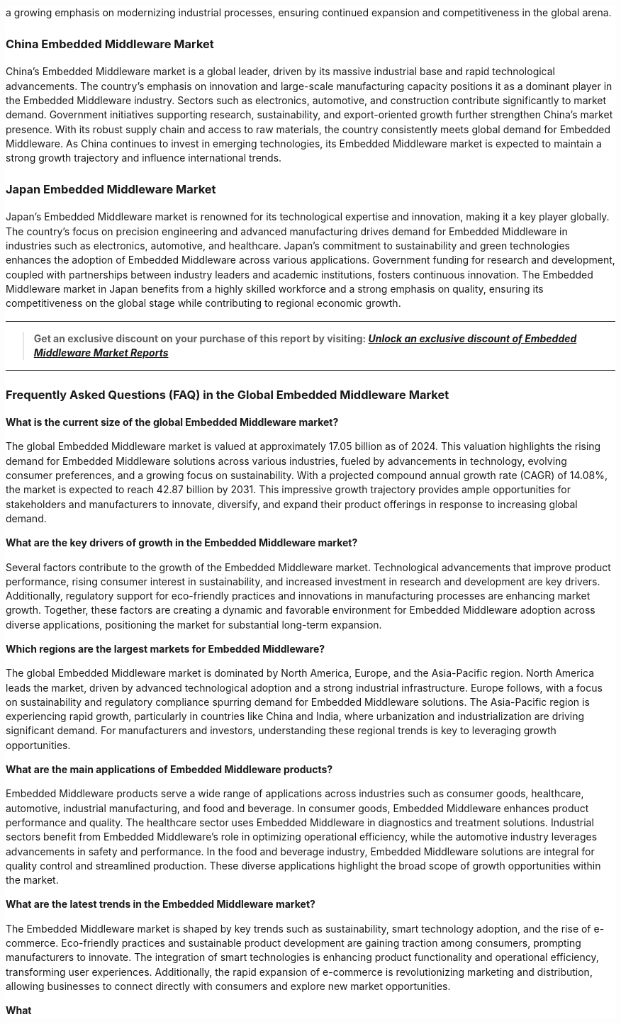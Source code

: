 a growing emphasis on modernizing industrial processes, ensuring continued expansion and competitiveness in the global arena.</p><h3>China Embedded Middleware Market</h3><p>China&rsquo;s Embedded Middleware market is a global leader, driven by its massive industrial base and rapid technological advancements. The country&rsquo;s emphasis on innovation and large-scale manufacturing capacity positions it as a dominant player in the Embedded Middleware industry. Sectors such as electronics, automotive, and construction contribute significantly to market demand. Government initiatives supporting research, sustainability, and export-oriented growth further strengthen China&rsquo;s market presence. With its robust supply chain and access to raw materials, the country consistently meets global demand for Embedded Middleware. As China continues to invest in emerging technologies, its Embedded Middleware market is expected to maintain a strong growth trajectory and influence international trends.</p><h3>Japan Embedded Middleware Market</h3><p>Japan&rsquo;s Embedded Middleware market is renowned for its technological expertise and innovation, making it a key player globally. The country&rsquo;s focus on precision engineering and advanced manufacturing drives demand for Embedded Middleware in industries such as electronics, automotive, and healthcare. Japan&rsquo;s commitment to sustainability and green technologies enhances the adoption of Embedded Middleware across various applications. Government funding for research and development, coupled with partnerships between industry leaders and academic institutions, fosters continuous innovation. The Embedded Middleware market in Japan benefits from a highly skilled workforce and a strong emphasis on quality, ensuring its competitiveness on the global stage while contributing to regional economic growth.</p><hr /><blockquote><p><strong>Get an exclusive discount on your purchase of this report by visiting: <em><a href="://marketresearchpulse.com/ask-for-discount/129408?utm_source=Github&amp;utm_medium=0116">Unlock an exclusive discount of Embedded Middleware Market Reports</a></em>&nbsp;</strong></p></blockquote><hr /><h3>Frequently Asked Questions (FAQ) in the Global Embedded Middleware Market</h3><p><strong>What is the current size of the global Embedded Middleware market?</strong></p><p>The global Embedded Middleware market is valued at approximately 17.05 billion as of 2024. This valuation highlights the rising demand for Embedded Middleware solutions across various industries, fueled by advancements in technology, evolving consumer preferences, and a growing focus on sustainability. With a projected compound annual growth rate (CAGR) of 14.08%, the market is expected to reach 42.87 billion by 2031. This impressive growth trajectory provides ample opportunities for stakeholders and manufacturers to innovate, diversify, and expand their product offerings in response to increasing global demand.</p><p><strong>What are the key drivers of growth in the Embedded Middleware market?</strong></p><p>Several factors contribute to the growth of the Embedded Middleware market. Technological advancements that improve product performance, rising consumer interest in sustainability, and increased investment in research and development are key drivers. Additionally, regulatory support for eco-friendly practices and innovations in manufacturing processes are enhancing market growth. Together, these factors are creating a dynamic and favorable environment for Embedded Middleware adoption across diverse applications, positioning the market for substantial long-term expansion.</p><p><strong>Which regions are the largest markets for Embedded Middleware?</strong></p><p>The global Embedded Middleware market is dominated by North America, Europe, and the Asia-Pacific region. North America leads the market, driven by advanced technological adoption and a strong industrial infrastructure. Europe follows, with a focus on sustainability and regulatory compliance spurring demand for Embedded Middleware solutions. The Asia-Pacific region is experiencing rapid growth, particularly in countries like China and India, where urbanization and industrialization are driving significant demand. For manufacturers and investors, understanding these regional trends is key to leveraging growth opportunities.</p><p><strong>What are the main applications of Embedded Middleware products?</strong></p><p>Embedded Middleware products serve a wide range of applications across industries such as consumer goods, healthcare, automotive, industrial manufacturing, and food and beverage. In consumer goods, Embedded Middleware enhances product performance and quality. The healthcare sector uses Embedded Middleware in diagnostics and treatment solutions. Industrial sectors benefit from Embedded Middleware&rsquo;s role in optimizing operational efficiency, while the automotive industry leverages advancements in safety and performance. In the food and beverage industry, Embedded Middleware solutions are integral for quality control and streamlined production. These diverse applications highlight the broad scope of growth opportunities within the market.</p><p><strong>What are the latest trends in the Embedded Middleware market?</strong></p><p>The Embedded Middleware market is shaped by key trends such as sustainability, smart technology adoption, and the rise of e-commerce. Eco-friendly practices and sustainable product development are gaining traction among consumers, prompting manufacturers to innovate. The integration of smart technologies is enhancing product functionality and operational efficiency, transforming user experiences. Additionally, the rapid expansion of e-commerce is revolutionizing marketing and distribution, allowing businesses to connect directly with consumers and explore new market opportunities.</p><p><strong>What